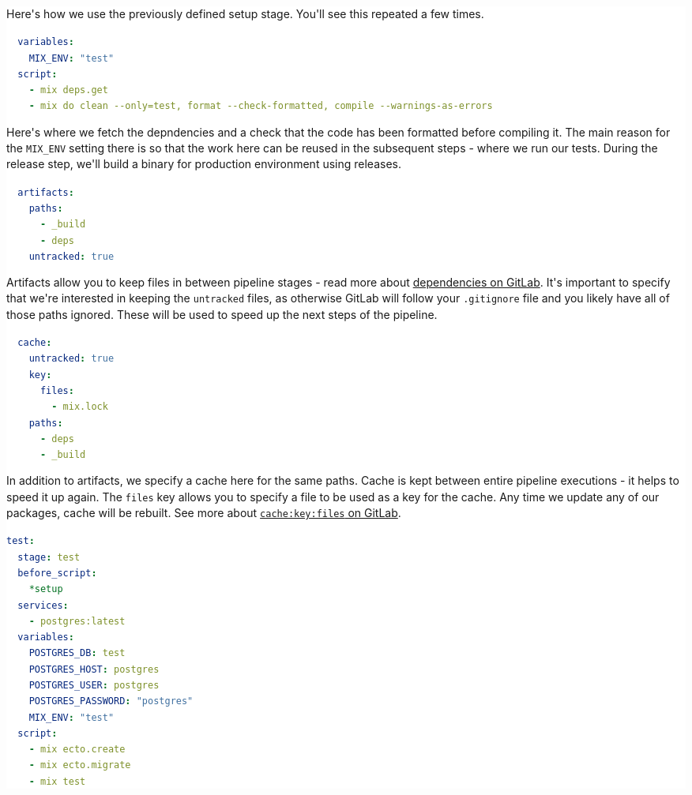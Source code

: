 Here's how we use the previously defined setup stage. You'll see this repeated a few times.

```yaml
  variables:
    MIX_ENV: "test"
  script:
    - mix deps.get
    - mix do clean --only=test, format --check-formatted, compile --warnings-as-errors
```

Here's where we fetch the depndencies and a check that the code has been formatted before compiling it. The main reason for the `MIX_ENV` setting there is so that the work here can be reused in the subsequent steps - where we run our tests. During the release step, we'll build a binary for production environment using releases.

```yaml
  artifacts:
    paths:
      - _build
      - deps
    untracked: true
```

Artifacts allow you to keep files in between pipeline stages - read more about [dependencies on GitLab](https://docs.gitlab.com/ee/ci/yaml/#dependencies). It's important to specify that we're interested in keeping the `untracked` files, as otherwise GitLab will follow your `.gitignore` file and you likely have all of those paths ignored. These will be used to speed up the next steps of the pipeline.

```yaml
  cache:
    untracked: true
    key:
      files:
        - mix.lock
    paths:
      - deps
      - _build
```

In addition to artifacts, we specify a cache here for the same paths. Cache is kept between entire pipeline executions - it helps to speed it up again. The `files` key allows you to specify a file to be used as a key for the cache. Any time we update any of our packages, cache will be rebuilt. See more about [`cache:key:files` on GitLab](https://docs.gitlab.com/ee/ci/yaml/#cachekeyfiles).

```yaml
test:
  stage: test
  before_script:
    *setup
  services:
    - postgres:latest
  variables:
    POSTGRES_DB: test
    POSTGRES_HOST: postgres
    POSTGRES_USER: postgres
    POSTGRES_PASSWORD: "postgres"
    MIX_ENV: "test"
  script:
    - mix ecto.create
    - mix ecto.migrate
    - mix test
```
